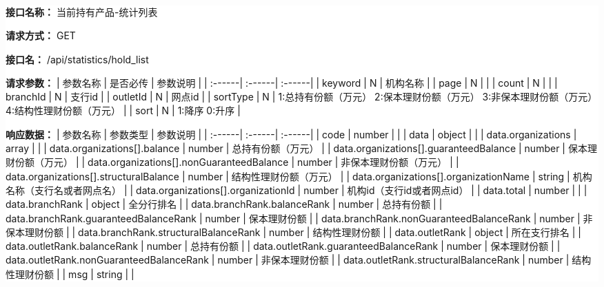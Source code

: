  **接口名称：** 当前持有产品-统计列表 

 **请求方式：** GET 

 **接口名：** /api/statistics/hold_list 

 **请求参数：** 
| 参数名称 | 是否必传 | 参数说明 | 
| :------| :------| :------| 
| keyword | N | 机构名称 | 
| page | N |  | 
| count | N |  | 
| branchId | N | 支行id | 
| outletId | N | 网点id | 
| sortType | N | 1:总持有份额（万元）     2:保本理财份额（万元）     3:非保本理财份额（万元）     4:结构性理财份额（万元） | 
| sort | N | 1:降序 0:升序 | 

 **响应数据：** 
| 参数名称 | 参数类型 | 参数说明 | 
| :------| :------| :------| 
|  code |  number  |  | 
| data | object  |  | 
| data.organizations | array  |  | 
|  data.organizations[].balance |  number  | 总持有份额（万元） | 
|  data.organizations[].guaranteedBalance |  number  | 保本理财份额（万元） | 
|  data.organizations[].nonGuaranteedBalance |  number  | 非保本理财份额（万元） | 
|  data.organizations[].structuralBalance |  number  | 结构性理财份额（万元） | 
|  data.organizations[].organizationName |  string  | 机构名称（支行名或者网点名） | 
|  data.organizations[].organizationId |  number  | 机构id（支行id或者网点id） | 
|  data.total |  number  |  | 
| data.branchRank | object  | 全分行排名 | 
|  data.branchRank.balanceRank |  number  | 总持有份额 | 
|  data.branchRank.guaranteedBalanceRank |  number  | 保本理财份额 | 
|  data.branchRank.nonGuaranteedBalanceRank |  number  | 非保本理财份额 | 
|  data.branchRank.structuralBalanceRank |  number  | 结构性理财份额 | 
| data.outletRank | object  | 所在支行排名 | 
|  data.outletRank.balanceRank |  number  | 总持有份额 | 
|  data.outletRank.guaranteedBalanceRank |  number  | 保本理财份额 | 
|  data.outletRank.nonGuaranteedBalanceRank |  number  | 非保本理财份额 | 
|  data.outletRank.structuralBalanceRank |  number  | 结构性理财份额 | 
|  msg |  string  |  | 
